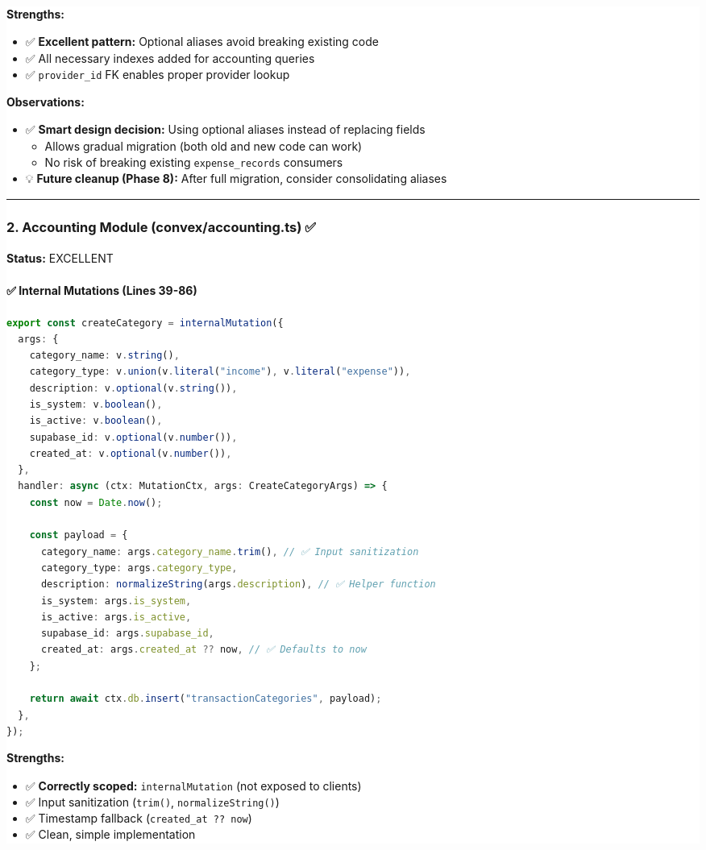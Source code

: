 
**Strengths:**
- ✅ **Excellent pattern:** Optional aliases avoid breaking existing code
- ✅ All necessary indexes added for accounting queries
- ✅ `provider_id` FK enables proper provider lookup

**Observations:**
- ✅ **Smart design decision:** Using optional aliases instead of replacing fields
  - Allows gradual migration (both old and new code can work)
  - No risk of breaking existing `expense_records` consumers
- 💡 **Future cleanup (Phase 8):** After full migration, consider consolidating aliases

---

### 2. Accounting Module (convex/accounting.ts) ✅

**Status:** EXCELLENT

#### ✅ Internal Mutations (Lines 39-86)

```typescript
export const createCategory = internalMutation({
  args: {
    category_name: v.string(),
    category_type: v.union(v.literal("income"), v.literal("expense")),
    description: v.optional(v.string()),
    is_system: v.boolean(),
    is_active: v.boolean(),
    supabase_id: v.optional(v.number()),
    created_at: v.optional(v.number()),
  },
  handler: async (ctx: MutationCtx, args: CreateCategoryArgs) => {
    const now = Date.now();

    const payload = {
      category_name: args.category_name.trim(), // ✅ Input sanitization
      category_type: args.category_type,
      description: normalizeString(args.description), // ✅ Helper function
      is_system: args.is_system,
      is_active: args.is_active,
      supabase_id: args.supabase_id,
      created_at: args.created_at ?? now, // ✅ Defaults to now
    };

    return await ctx.db.insert("transactionCategories", payload);
  },
});
```

**Strengths:**
- ✅ **Correctly scoped:** `internalMutation` (not exposed to clients)
- ✅ Input sanitization (`trim()`, `normalizeString()`)
- ✅ Timestamp fallback (`created_at ?? now`)
- ✅ Clean, simple implementation
